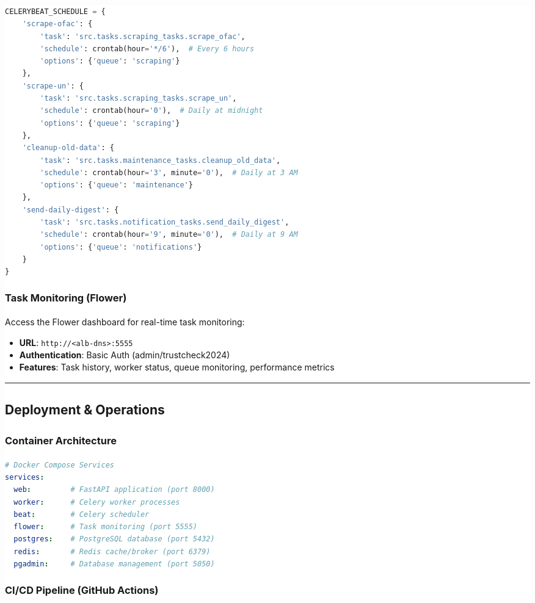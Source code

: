 ```python
CELERYBEAT_SCHEDULE = {
    'scrape-ofac': {
        'task': 'src.tasks.scraping_tasks.scrape_ofac',
        'schedule': crontab(hour='*/6'),  # Every 6 hours
        'options': {'queue': 'scraping'}
    },
    'scrape-un': {
        'task': 'src.tasks.scraping_tasks.scrape_un',
        'schedule': crontab(hour='0'),  # Daily at midnight
        'options': {'queue': 'scraping'}
    },
    'cleanup-old-data': {
        'task': 'src.tasks.maintenance_tasks.cleanup_old_data',
        'schedule': crontab(hour='3', minute='0'),  # Daily at 3 AM
        'options': {'queue': 'maintenance'}
    },
    'send-daily-digest': {
        'task': 'src.tasks.notification_tasks.send_daily_digest',
        'schedule': crontab(hour='9', minute='0'),  # Daily at 9 AM
        'options': {'queue': 'notifications'}
    }
}
```

### Task Monitoring (Flower)

Access the Flower dashboard for real-time task monitoring:

- **URL**: `http://<alb-dns>:5555`
- **Authentication**: Basic Auth (admin/trustcheck2024)
- **Features**: Task history, worker status, queue monitoring, performance metrics

---

## Deployment & Operations

### Container Architecture

```yaml
# Docker Compose Services
services:
  web:         # FastAPI application (port 8000)
  worker:      # Celery worker processes
  beat:        # Celery scheduler
  flower:      # Task monitoring (port 5555)
  postgres:    # PostgreSQL database (port 5432)
  redis:       # Redis cache/broker (port 6379)
  pgadmin:     # Database management (port 5050)
```

### CI/CD Pipeline (GitHub Actions)
